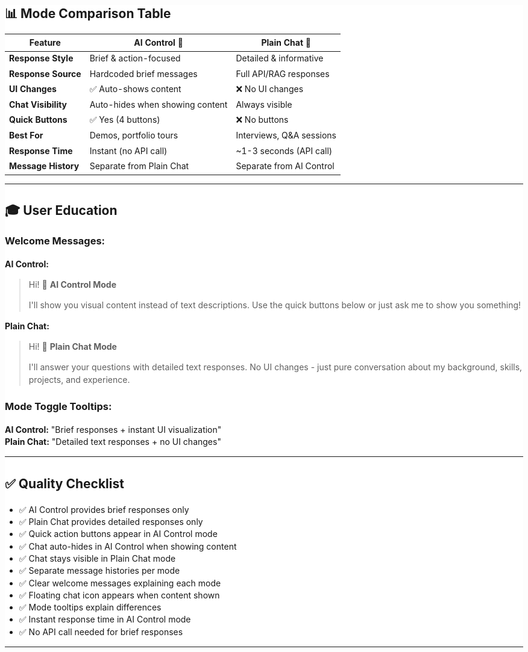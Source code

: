 ## 📊 Mode Comparison Table

| Feature | AI Control 🤖 | Plain Chat 💬 |
|---------|---------------|---------------|
| **Response Style** | Brief & action-focused | Detailed & informative |
| **Response Source** | Hardcoded brief messages | Full API/RAG responses |
| **UI Changes** | ✅ Auto-shows content | ❌ No UI changes |
| **Chat Visibility** | Auto-hides when showing content | Always visible |
| **Quick Buttons** | ✅ Yes (4 buttons) | ❌ No buttons |
| **Best For** | Demos, portfolio tours | Interviews, Q&A sessions |
| **Response Time** | Instant (no API call) | ~1-3 seconds (API call) |
| **Message History** | Separate from Plain Chat | Separate from AI Control |

---

## 🎓 User Education

### **Welcome Messages:**

**AI Control:**
> Hi! 🤖 **AI Control Mode**
> 
> I'll show you visual content instead of text descriptions. Use the quick buttons below or just ask me to show you something!

**Plain Chat:**
> Hi! 💬 **Plain Chat Mode**
> 
> I'll answer your questions with detailed text responses. No UI changes - just pure conversation about my background, skills, projects, and experience.

### **Mode Toggle Tooltips:**

**AI Control:** "Brief responses + instant UI visualization"  
**Plain Chat:** "Detailed text responses + no UI changes"

---

## ✅ Quality Checklist

- ✅ AI Control provides brief responses only
- ✅ Plain Chat provides detailed responses only
- ✅ Quick action buttons appear in AI Control mode
- ✅ Chat auto-hides in AI Control when showing content
- ✅ Chat stays visible in Plain Chat mode
- ✅ Separate message histories per mode
- ✅ Clear welcome messages explaining each mode
- ✅ Floating chat icon appears when content shown
- ✅ Mode tooltips explain differences
- ✅ Instant response time in AI Control mode
- ✅ No API call needed for brief responses

---